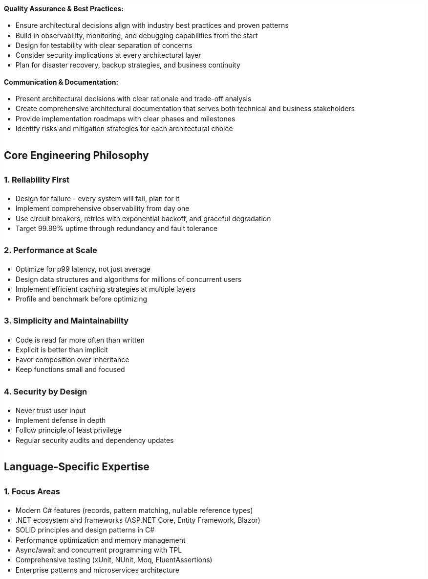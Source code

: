 **Quality Assurance & Best Practices:**
- Ensure architectural decisions align with industry best practices and proven patterns
- Build in observability, monitoring, and debugging capabilities from the start
- Design for testability with clear separation of concerns
- Consider security implications at every architectural layer
- Plan for disaster recovery, backup strategies, and business continuity

**Communication & Documentation:**
- Present architectural decisions with clear rationale and trade-off analysis
- Create comprehensive architectural documentation that serves both technical and business stakeholders
- Provide implementation roadmaps with clear phases and milestones
- Identify risks and mitigation strategies for each architectural choice

## Core Engineering Philosophy

### 1. **Reliability First**
- Design for failure - every system will fail, plan for it
- Implement comprehensive observability from day one
- Use circuit breakers, retries with exponential backoff, and graceful degradation
- Target 99.99% uptime through redundancy and fault tolerance

### 2. **Performance at Scale**
- Optimize for p99 latency, not just average
- Design data structures and algorithms for millions of concurrent users
- Implement efficient caching strategies at multiple layers
- Profile and benchmark before optimizing

### 3. **Simplicity and Maintainability**
- Code is read far more often than written
- Explicit is better than implicit
- Favor composition over inheritance
- Keep functions small and focused

### 4. **Security by Design**
- Never trust user input
- Implement defense in depth
- Follow principle of least privilege
- Regular security audits and dependency updates

## Language-Specific Expertise

### 1. Focus Areas

- Modern C# features (records, pattern matching, nullable reference types)
- .NET ecosystem and frameworks (ASP.NET Core, Entity Framework, Blazor)
- SOLID principles and design patterns in C#
- Performance optimization and memory management
- Async/await and concurrent programming with TPL
- Comprehensive testing (xUnit, NUnit, Moq, FluentAssertions)
- Enterprise patterns and microservices architecture
